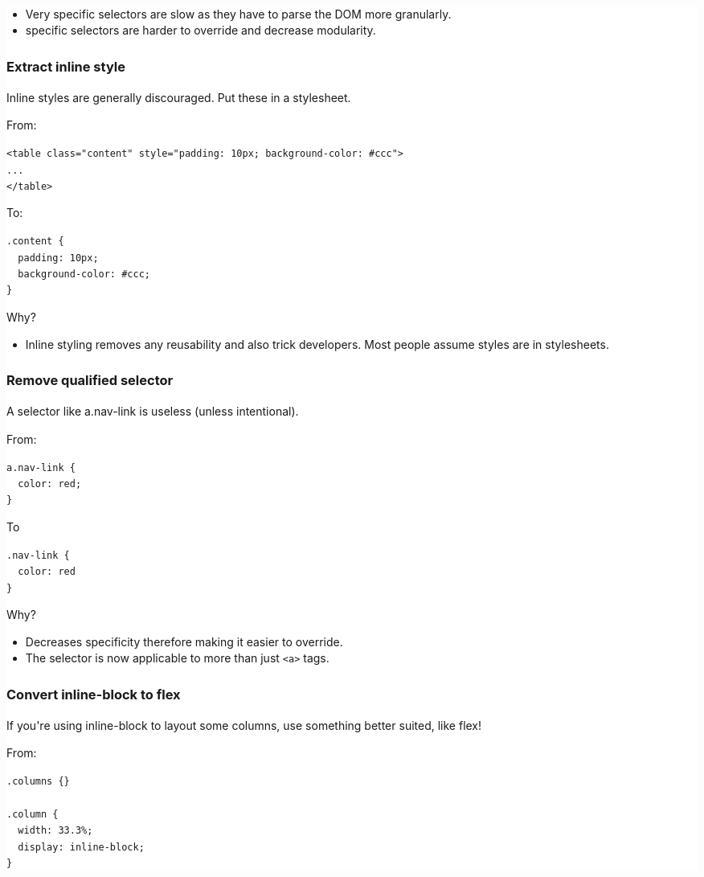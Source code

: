 - Very specific selectors are slow as they have to parse the DOM more granularly.
- specific selectors are harder to override and decrease modularity.

### Extract inline style

Inline styles are generally discouraged. Put these in a stylesheet.

From:
```
<table class="content" style="padding: 10px; background-color: #ccc">
...
</table>
```

To:
```
.content {
  padding: 10px;
  background-color: #ccc;
}
```

Why?

- Inline styling removes any reusability and also trick developers. Most people assume styles are in stylesheets.

### Remove qualified selector

A selector like a.nav-link is useless (unless intentional).

From:
```
a.nav-link {
  color: red;
}
```

To
```
.nav-link {
  color: red
}
```

Why?

- Decreases specificity therefore making it easier to override.
- The selector is now applicable to more than just `<a>` tags.

### Convert inline-block to flex

If you're using inline-block to layout some columns, use something better suited, like flex!

From:
```
.columns {}

.column {
  width: 33.3%;
  display: inline-block;
}
```
